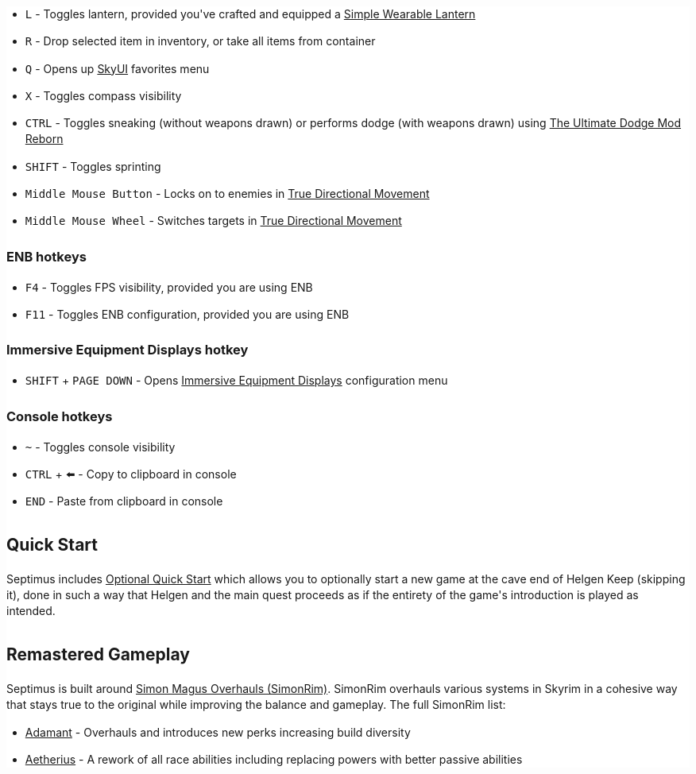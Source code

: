 - <kbd>L</kbd> - Toggles lantern, provided you've crafted and equipped a [Simple Wearable Lantern](https://www.nexusmods.com/skyrimspecialedition/mods/58464)

- <kbd>R</kbd> - Drop selected item in inventory, or take all items from container

- <kbd>Q</kbd> - Opens up [SkyUI](https://www.nexusmods.com/skyrimspecialedition/mods/12604) favorites menu

- <kbd>X</kbd> - Toggles compass visibility

- <kbd>CTRL</kbd> - Toggles sneaking (without weapons drawn) or performs dodge (with weapons drawn) using [The Ultimate Dodge Mod Reborn](https://www.nexusmods.com/skyrimspecialedition/mods/63000)

- <kbd>SHIFT</kbd> - Toggles sprinting

- <kbd>Middle Mouse Button</kbd> - Locks on to enemies in [True Directional Movement](https://www.nexusmods.com/skyrimspecialedition/mods/51614)

- <kbd>Middle Mouse Wheel</kbd> - Switches targets in [True Directional Movement](https://www.nexusmods.com/skyrimspecialedition/mods/51614)

### ENB hotkeys

- <kbd>F4</kbd> - Toggles FPS visibility, provided you are using ENB

- <kbd>F11</kbd> - Toggles ENB configuration, provided you are using ENB

### Immersive Equipment Displays hotkey

- <kbd>SHIFT</kbd> + <kbd>PAGE DOWN</kbd> - Opens [Immersive Equipment Displays](https://www.nexusmods.com/skyrimspecialedition/mods/62001?tab=description) configuration menu

### Console hotkeys

- <kbd>~</kbd> - Toggles console visibility

- <kbd>CTRL</kbd> + :arrow_left: - Copy to clipboard in console

- <kbd>END</kbd> - Paste from clipboard in console

## Quick Start

Septimus includes [Optional Quick Start](https://www.nexusmods.com/skyrimspecialedition/mods/63953) which allows you to optionally start a new game at the cave end of Helgen Keep (skipping it), done in such a way that Helgen and the main quest proceeds as if the entirety of the game's introduction is played as intended.

## Remastered Gameplay

Septimus is built around [Simon Magus Overhauls (SimonRim)](https://www.nexusmods.com/skyrimspecialedition/users/67410746?tab=user+files). SimonRim overhauls various systems in Skyrim in a cohesive way that stays true to the original while improving the balance and gameplay. The full SimonRim list:

- [Adamant](https://www.nexusmods.com/skyrimspecialedition/mods/30191) - Overhauls and introduces new perks increasing build diversity

- [Aetherius](https://www.nexusmods.com/skyrimspecialedition/mods/26686) - A rework of all race abilities including replacing powers with better passive abilities
